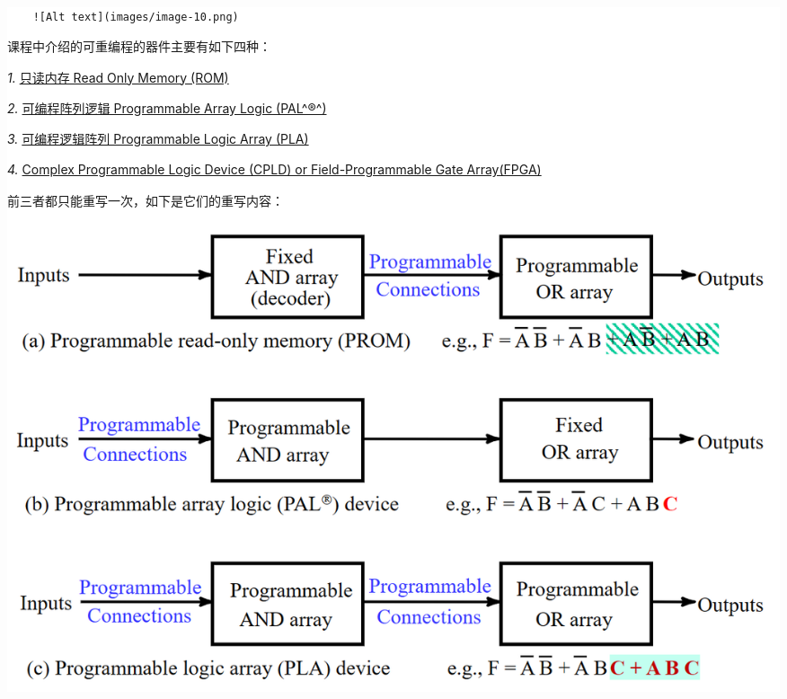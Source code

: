         ![Alt text](images/image-10.png)

课程中介绍的可重编程的器件主要有如下四种：

*1.* [只读内存 Read Only Memory (ROM)](#rom-read-only-memory)

*2.* [可编程阵列逻辑 Programmable Array Logic (PAL^®^)](#pal-programmable-array-logic)

*3.* [可编程逻辑阵列 Programmable Logic Array (PLA)](#pla-programmable-logic-array)

*4.* [Complex Programmable Logic Device (CPLD) or Field-Programmable Gate Array(FPGA)](#lookup-tables)

前三者都只能重写一次，如下是它们的重写内容：

![Alt text](images/image-11.png)
